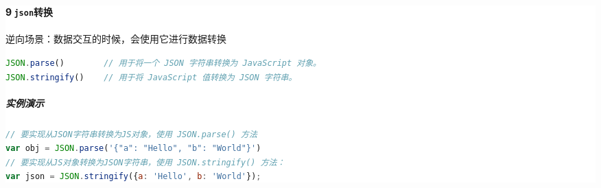 

#### 9 `json`转换

逆向场景：数据交互的时候，会使用它进行数据转换

```javascript
JSON.parse()	    // 用于将一个 JSON 字符串转换为 JavaScript 对象。
JSON.stringify()	// 用于将 JavaScript 值转换为 JSON 字符串。
```

##### 实例演示

```javascript
// 要实现从JSON字符串转换为JS对象，使用 JSON.parse() 方法
var obj = JSON.parse('{"a": "Hello", "b": "World"}')
// 要实现从JS对象转换为JSON字符串，使用 JSON.stringify() 方法：
var json = JSON.stringify({a: 'Hello', b: 'World'});
```


